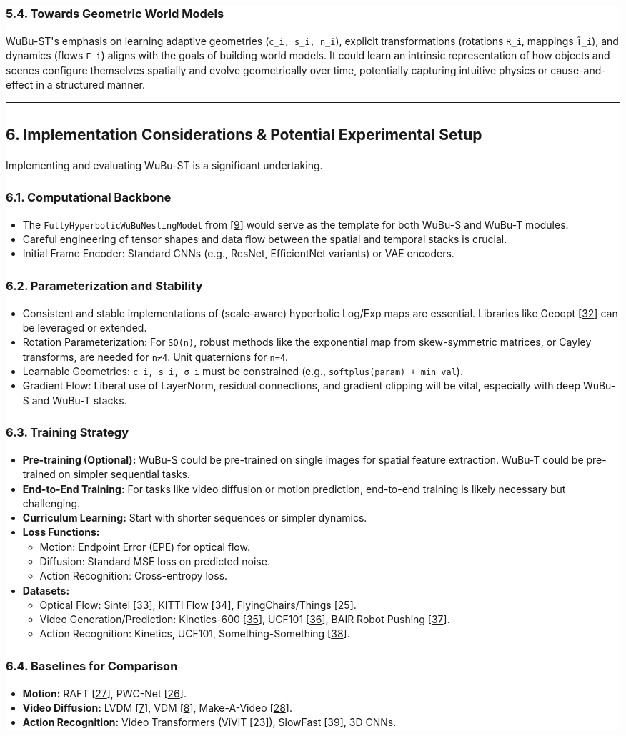 ### 5.4. Towards Geometric World Models
WuBu-ST's emphasis on learning adaptive geometries (`c_i, s_i, n_i`), explicit transformations (rotations `R_i`, mappings `T̃_i`), and dynamics (flows `F_i`) aligns with the goals of building world models. It could learn an intrinsic representation of how objects and scenes configure themselves spatially and evolve geometrically over time, potentially capturing intuitive physics or cause-and-effect in a structured manner.

---

## 6. Implementation Considerations & Potential Experimental Setup

Implementing and evaluating WuBu-ST is a significant undertaking.

### 6.1. Computational Backbone
*   The `FullyHyperbolicWuBuNestingModel` from [[9](#ref9)] would serve as the template for both WuBu-S and WuBu-T modules.
*   Careful engineering of tensor shapes and data flow between the spatial and temporal stacks is crucial.
*   Initial Frame Encoder: Standard CNNs (e.g., ResNet, EfficientNet variants) or VAE encoders.

### 6.2. Parameterization and Stability
*   Consistent and stable implementations of (scale-aware) hyperbolic Log/Exp maps are essential. Libraries like Geoopt [[32](#ref32)] can be leveraged or extended.
*   Rotation Parameterization: For `SO(n)`, robust methods like the exponential map from skew-symmetric matrices, or Cayley transforms, are needed for `n≠4`. Unit quaternions for `n=4`.
*   Learnable Geometries: `c_i, s_i, σ_i` must be constrained (e.g., `softplus(param) + min_val`).
*   Gradient Flow: Liberal use of LayerNorm, residual connections, and gradient clipping will be vital, especially with deep WuBu-S and WuBu-T stacks.

### 6.3. Training Strategy
*   **Pre-training (Optional):** WuBu-S could be pre-trained on single images for spatial feature extraction. WuBu-T could be pre-trained on simpler sequential tasks.
*   **End-to-End Training:** For tasks like video diffusion or motion prediction, end-to-end training is likely necessary but challenging.
*   **Curriculum Learning:** Start with shorter sequences or simpler dynamics.
*   **Loss Functions:**
    *   Motion: Endpoint Error (EPE) for optical flow.
    *   Diffusion: Standard MSE loss on predicted noise.
    *   Action Recognition: Cross-entropy loss.
*   **Datasets:**
    *   Optical Flow: Sintel [[33](#ref33)], KITTI Flow [[34](#ref34)], FlyingChairs/Things [[25](#ref25)].
    *   Video Generation/Prediction: Kinetics-600 [[35](#ref35)], UCF101 [[36](#ref36)], BAIR Robot Pushing [[37](#ref37)].
    *   Action Recognition: Kinetics, UCF101, Something-Something [[38](#ref38)].

### 6.4. Baselines for Comparison
*   **Motion:** RAFT [[27](#ref27)], PWC-Net [[26](#ref26)].
*   **Video Diffusion:** LVDM [[7](#ref7)], VDM [[8](#ref8)], Make-A-Video [[28](#ref28)].
*   **Action Recognition:** Video Transformers (ViViT [[23](#ref23)]), SlowFast [[39](#ref39)], 3D CNNs.
